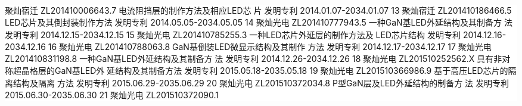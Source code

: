 聚灿宿迁
ZL201410006643.7
电流阻挡层的制作方法及相应LED芯
片
发明专利
2014.01.07-2034.01.07
13
聚灿宿迁
ZL201410186466.5
LED芯片及其倒封装制作方法
发明专利
2014.05.05-2034.05.05
14
聚灿光电
ZL201410777943.5
一种GaN基LED外延结构及其制备方
法
发明专利
2014.12.15-2034.12.15
15
聚灿光电
ZL201410785255.3
一种LED芯片外延层的制作方法及
LED芯片结构
发明专利
2014.12.16-2034.12.16
16
聚灿光电
ZL201410788063.8
GaN基倒装LED微显示结构及其制作
方法
发明专利
2014.12.17-2034.12.17
17
聚灿光电
ZL201410831198.8
一种GaN基LED外延结构及其制备方
法
发明专利
2014.12.26-2034.12.26
18
聚灿光电
ZL201510252562.X
具有非对称超晶格层的GaN基LED外
延结构及其制备方法
发明专利
2015.05.18-2035.05.18
19
聚灿光电
ZL201510366986.9
基于高压LED芯片的隔离结构及隔离
方法
发明专利
2015.06.29-2035.06.29
20
聚灿光电
ZL201510372034.8
P型GaN层及LED外延结构的制备方
法
发明专利
2015.06.30-2035.06.30
21
聚灿光电
ZL201510372090.1